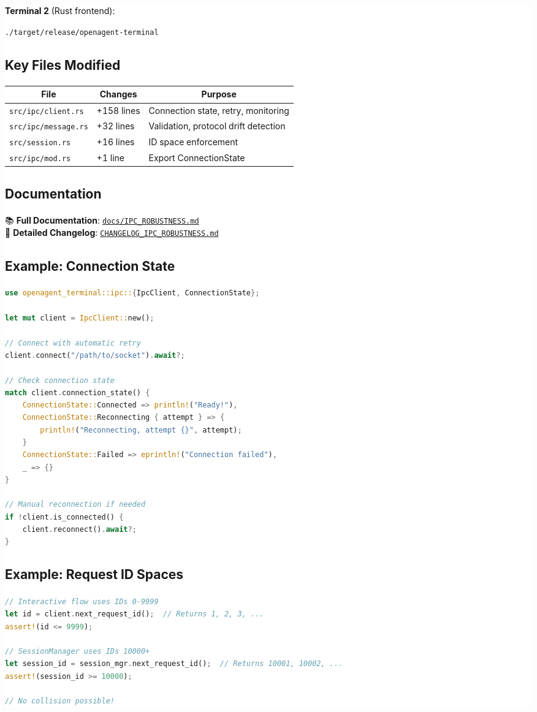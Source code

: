 **Terminal 2** (Rust frontend):
```bash
./target/release/openagent-terminal
```

## Key Files Modified

| File | Changes | Purpose |
|------|---------|---------|
| `src/ipc/client.rs` | +158 lines | Connection state, retry, monitoring |
| `src/ipc/message.rs` | +32 lines | Validation, protocol drift detection |
| `src/session.rs` | +16 lines | ID space enforcement |
| `src/ipc/mod.rs` | +1 line | Export ConnectionState |

## Documentation

📚 **Full Documentation**: [`docs/IPC_ROBUSTNESS.md`](docs/IPC_ROBUSTNESS.md)  
📝 **Detailed Changelog**: [`CHANGELOG_IPC_ROBUSTNESS.md`](CHANGELOG_IPC_ROBUSTNESS.md)

## Example: Connection State

```rust
use openagent_terminal::ipc::{IpcClient, ConnectionState};

let mut client = IpcClient::new();

// Connect with automatic retry
client.connect("/path/to/socket").await?;

// Check connection state
match client.connection_state() {
    ConnectionState::Connected => println!("Ready!"),
    ConnectionState::Reconnecting { attempt } => {
        println!("Reconnecting, attempt {}", attempt);
    }
    ConnectionState::Failed => eprintln!("Connection failed"),
    _ => {}
}

// Manual reconnection if needed
if !client.is_connected() {
    client.reconnect().await?;
}
```

## Example: Request ID Spaces

```rust
// Interactive flow uses IDs 0-9999
let id = client.next_request_id();  // Returns 1, 2, 3, ...
assert!(id <= 9999);

// SessionManager uses IDs 10000+
let session_id = session_mgr.next_request_id();  // Returns 10001, 10002, ...
assert!(session_id >= 10000);

// No collision possible!
```

